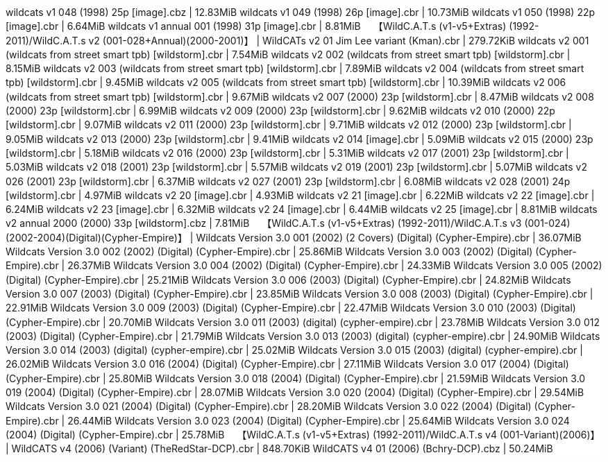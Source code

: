 wildcats v1 048 (1998) 25p \[image\].cbz | 12.83MiB
wildcats v1 049 (1998) 26p \[image\].cbr | 10.73MiB
wildcats v1 050 (1998) 22p \[image\].cbr | 6.64MiB
wildcats v1 annual 001 (1998) 31p \[image\].cbr | 8.81MiB
&emsp;【WildC.A.T.s (v1-v5+Extras) (1992-2011)/WildC.A.T.s v2 (001-028+Annual)(2000-2001)】 | 
WildCATs v2 01 Jim Lee variant (Kman).cbr | 279.72KiB
wildcats v2 001 (wildcats from street smart tpb) \[wildstorm\].cbr | 7.54MiB
wildcats v2 002 (wildcats from street smart tpb) \[wildstorm\].cbr | 8.15MiB
wildcats v2 003 (wildcats from street smart tpb) \[wildstorm\].cbr | 7.89MiB
wildcats v2 004 (wildcats from street smart tpb) \[wildstorm\].cbr | 9.45MiB
wildcats v2 005 (wildcats from street smart tpb) \[wildstorm\].cbr | 10.39MiB
wildcats v2 006 (wildcats from street smart tpb) \[wildstorm\].cbr | 9.67MiB
wildcats v2 007 (2000) 23p \[wildstorm\].cbr | 8.47MiB
wildcats v2 008 (2000) 23p \[wildstorm\].cbr | 6.99MiB
wildcats v2 009 (2000) 23p \[wildstorm\].cbr | 9.62MiB
wildcats v2 010 (2000) 22p \[wildstorm\].cbr | 9.07MiB
wildcats v2 011 (2000) 23p \[wildstorm\].cbr | 9.71MiB
wildcats v2 012 (2000) 23p \[wildstorm\].cbr | 9.05MiB
wildcats v2 013 (2000) 23p \[wildstorm\].cbr | 9.41MiB
wildcats v2 014 \[image\].cbr | 5.09MiB
wildcats v2 015 (2000) 23p \[wildstorm\].cbr | 5.18MiB
wildcats v2 016 (2000) 23p \[wildstorm\].cbr | 5.31MiB
wildcats v2 017 (2001) 23p \[wildstorm\].cbr | 5.03MiB
wildcats v2 018 (2001) 23p \[wildstorm\].cbr | 5.57MiB
wildcats v2 019 (2001) 23p \[wildstorm\].cbr | 5.07MiB
wildcats v2 026 (2001) 23p \[wildstorm\].cbr | 6.37MiB
wildcats v2 027 (2001) 23p \[wildstorm\].cbr | 6.08MiB
wildcats v2 028 (2001) 24p \[wildstorm\].cbr | 4.97MiB
wildcats v2 20 \[image\].cbr | 4.93MiB
wildcats v2 21 \[image\].cbr | 6.22MiB
wildcats v2 22 \[image\].cbr | 6.24MiB
wildcats v2 23 \[image\].cbr | 6.32MiB
wildcats v2 24 \[image\].cbr | 6.44MiB
wildcats v2 25 \[image\].cbr | 8.81MiB
wildcats v2 annual 2000 (2000) 33p \[wildstorm\].cbz | 7.81MiB
&emsp;【WildC.A.T.s (v1-v5+Extras) (1992-2011)/WildC.A.T.s v3 (001-024) (2002-2004)(Digital)(Cypher-Empire)】 | 
Wildcats Version 3.0 001 (2002) (2 Covers) (Digital) (Cypher-Empire).cbr | 36.07MiB
Wildcats Version 3.0 002 (2002) (Digital) (Cypher-Empire).cbr | 25.86MiB
Wildcats Version 3.0 003 (2002) (Digital) (Cypher-Empire).cbr | 26.37MiB
Wildcats Version 3.0 004 (2002) (Digital) (Cypher-Empire).cbr | 24.33MiB
Wildcats Version 3.0 005 (2002) (Digital) (Cypher-Empire).cbr | 25.21MiB
Wildcats Version 3.0 006 (2003) (Digital) (Cypher-Empire).cbr | 24.82MiB
Wildcats Version 3.0 007 (2003) (Digital) (Cypher-Empire).cbr | 23.85MiB
Wildcats Version 3.0 008 (2003) (Digital) (Cypher-Empire).cbr | 22.91MiB
Wildcats Version 3.0 009 (2003) (Digital) (Cypher-Empire).cbr | 22.47MiB
Wildcats Version 3.0 010 (2003) (Digital) (Cypher-Empire).cbr | 20.70MiB
Wildcats Version 3.0 011 (2003) (digital) (cypher-empire).cbr | 23.78MiB
Wildcats Version 3.0 012 (2003) (Digital) (Cypher-Empire).cbr | 21.79MiB
Wildcats Version 3.0 013 (2003) (digital) (cypher-empire).cbr | 24.90MiB
Wildcats Version 3.0 014 (2003) (digital) (cypher-empire).cbr | 25.02MiB
Wildcats Version 3.0 015 (2003) (digital) (cypher-empire).cbr | 26.02MiB
Wildcats Version 3.0 016 (2004) (Digital) (Cypher-Empire).cbr | 27.11MiB
Wildcats Version 3.0 017 (2004) (Digital) (Cypher-Empire).cbr | 25.80MiB
Wildcats Version 3.0 018 (2004) (Digital) (Cypher-Empire).cbr | 21.59MiB
Wildcats Version 3.0 019 (2004) (Digital) (Cypher-Empire).cbr | 28.07MiB
Wildcats Version 3.0 020 (2004) (Digital) (Cypher-Empire).cbr | 29.54MiB
Wildcats Version 3.0 021 (2004) (Digital) (Cypher-Empire).cbr | 28.20MiB
Wildcats Version 3.0 022 (2004) (Digital) (Cypher-Empire).cbr | 26.44MiB
Wildcats Version 3.0 023 (2004) (Digital) (Cypher-Empire).cbr | 25.64MiB
Wildcats Version 3.0 024 (2004) (Digital) (Cypher-Empire).cbr | 25.78MiB
&emsp;【WildC.A.T.s (v1-v5+Extras) (1992-2011)/WildC.A.T.s v4 (001-Variant)(2006)】 | 
WildCATS v4 (2006) (Variant) (TheRedStar-DCP).cbr | 848.70KiB
WildCATS v4 01 (2006) (Bchry-DCP).cbz | 50.24MiB